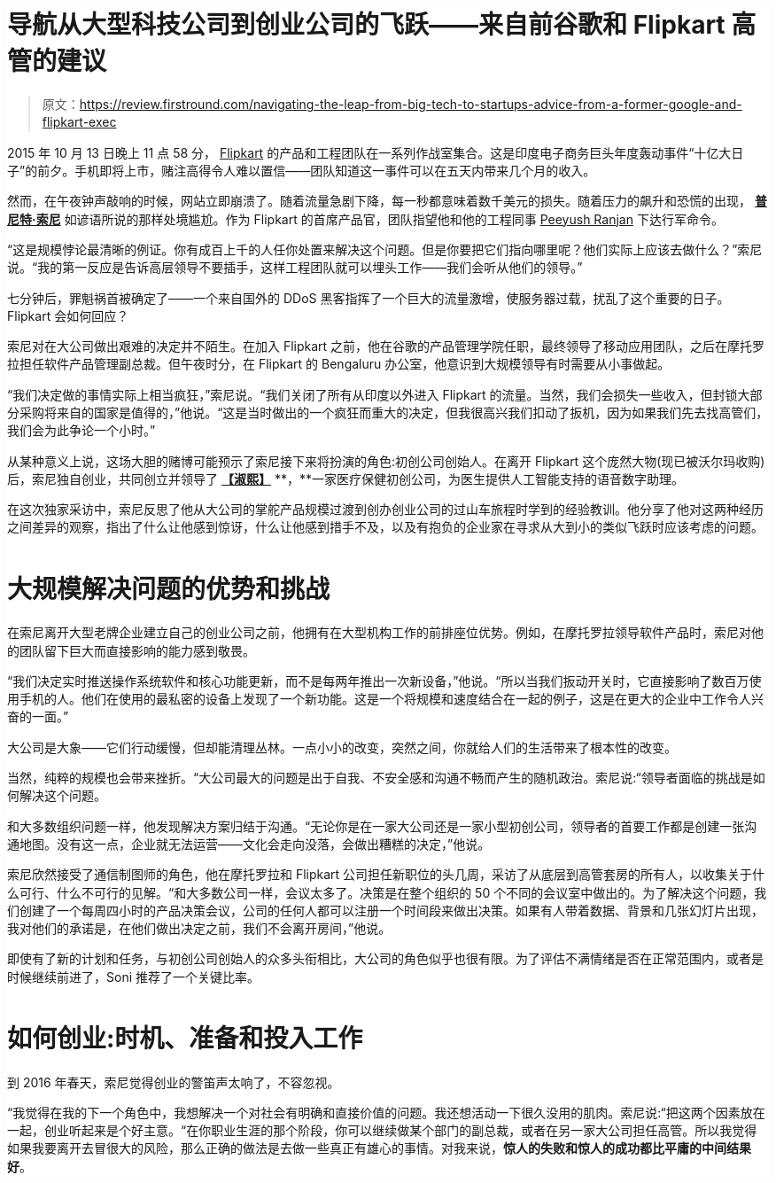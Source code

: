 # 导航从大型科技公司到创业公司的飞跃——来自前谷歌和 Flipkart 高管的建议

> 原文：<https://review.firstround.com/navigating-the-leap-from-big-tech-to-startups-advice-from-a-former-google-and-flipkart-exec>

2015 年 10 月 13 日晚上 11 点 58 分， [Flipkart](https://www.flipkart.com/ "null") 的产品和工程团队在一系列作战室集合。这是印度电子商务巨头年度轰动事件“十亿大日子”的前夕。手机即将上市，赌注高得令人难以置信——团队知道这一事件可以在五天内带来几个月的收入。

然而，在午夜钟声敲响的时候，网站立即崩溃了。随着流量急剧下降，每一秒都意味着数千美元的损失。随着压力的飙升和恐慌的出现， **[普尼特·索尼](https://twitter.com/punitsoni "null")** 如谚语所说的那样处境尴尬。作为 Flipkart 的首席产品官，团队指望他和他的工程同事 [Peeyush Ranjan](https://www.linkedin.com/in/peeyushr/ "null") 下达行军命令。

“这是规模悖论最清晰的例证。你有成百上千的人任你处置来解决这个问题。但是你要把它们指向哪里呢？他们实际上应该去做什么？”索尼说。“我的第一反应是告诉高层领导不要插手，这样工程团队就可以埋头工作——我们会听从他们的领导。”

七分钟后，罪魁祸首被确定了——一个来自国外的 DDoS 黑客指挥了一个巨大的流量激增，使服务器过载，扰乱了这个重要的日子。Flipkart 会如何回应？

索尼对在大公司做出艰难的决定并不陌生。在加入 Flipkart 之前，他在谷歌的产品管理学院任职，最终领导了移动应用团队，之后在摩托罗拉担任软件产品管理副总裁。但午夜时分，在 Flipkart 的 Bengaluru 办公室，他意识到大规模领导有时需要从小事做起。

“我们决定做的事情实际上相当疯狂，”索尼说。“我们关闭了所有从印度以外进入 Flipkart 的流量。当然，我们会损失一些收入，但封锁大部分采购将来自的国家是值得的，”他说。“这是当时做出的一个疯狂而重大的决定，但我很高兴我们扣动了扳机，因为如果我们先去找高管们，我们会为此争论一个小时。”

从某种意义上说，这场大胆的赌博可能预示了索尼接下来将扮演的角色:初创公司创始人。在离开 Flipkart 这个庞然大物(现已被沃尔玛收购)后，索尼独自创业，共同创立并领导了 **[【淑熙】](https://www.suki.ai/ "null")** **，**一家医疗保健初创公司，为医生提供人工智能支持的语音数字助理。

在这次独家采访中，索尼反思了他从大公司的掌舵产品规模过渡到创办创业公司的过山车旅程时学到的经验教训。他分享了他对这两种经历之间差异的观察，指出了什么让他感到惊讶，什么让他感到措手不及，以及有抱负的企业家在寻求从大到小的类似飞跃时应该考虑的问题。

# 大规模解决问题的优势和挑战

在索尼离开大型老牌企业建立自己的创业公司之前，他拥有在大型机构工作的前排座位优势。例如，在摩托罗拉领导软件产品时，索尼对他的团队留下巨大而直接影响的能力感到敬畏。

“我们决定实时推送操作系统软件和核心功能更新，而不是每两年推出一次新设备，”他说。“所以当我们扳动开关时，它直接影响了数百万使用手机的人。他们在使用的最私密的设备上发现了一个新功能。这是一个将规模和速度结合在一起的例子，这是在更大的企业中工作令人兴奋的一面。”

大公司是大象——它们行动缓慢，但却能清理丛林。一点小小的改变，突然之间，你就给人们的生活带来了根本性的改变。

当然，纯粹的规模也会带来挫折。“大公司最大的问题是出于自我、不安全感和沟通不畅而产生的随机政治。索尼说:“领导者面临的挑战是如何解决这个问题。

和大多数组织问题一样，他发现解决方案归结于沟通。“无论你是在一家大公司还是一家小型初创公司，领导者的首要工作都是创建一张沟通地图。没有这一点，企业就无法运营——文化会走向没落，会做出糟糕的决定，”他说。

索尼欣然接受了通信制图师的角色，他在摩托罗拉和 Flipkart 公司担任新职位的头几周，采访了从底层到高管套房的所有人，以收集关于什么可行、什么不可行的见解。“和大多数公司一样，会议太多了。决策是在整个组织的 50 个不同的会议室中做出的。为了解决这个问题，我们创建了一个每周四小时的产品决策会议，公司的任何人都可以注册一个时间段来做出决策。如果有人带着数据、背景和几张幻灯片出现，我对他们的承诺是，在他们做出决定之前，我们不会离开房间，”他说。

即使有了新的计划和任务，与初创公司创始人的众多头衔相比，大公司的角色似乎也很有限。为了评估不满情绪是否在正常范围内，或者是时候继续前进了，Soni 推荐了一个关键比率。

# 如何创业:时机、准备和投入工作

到 2016 年春天，索尼觉得创业的警笛声太响了，不容忽视。

“我觉得在我的下一个角色中，我想解决一个对社会有明确和直接价值的问题。我还想活动一下很久没用的肌肉。索尼说:“把这两个因素放在一起，创业听起来是个好主意。“在你职业生涯的那个阶段，你可以继续做某个部门的副总裁，或者在另一家大公司担任高管。所以我觉得如果我要离开去冒很大的风险，那么正确的做法是去做一些真正有雄心的事情。对我来说，**惊人的失败和惊人的成功都比平庸的中间结果好**。
